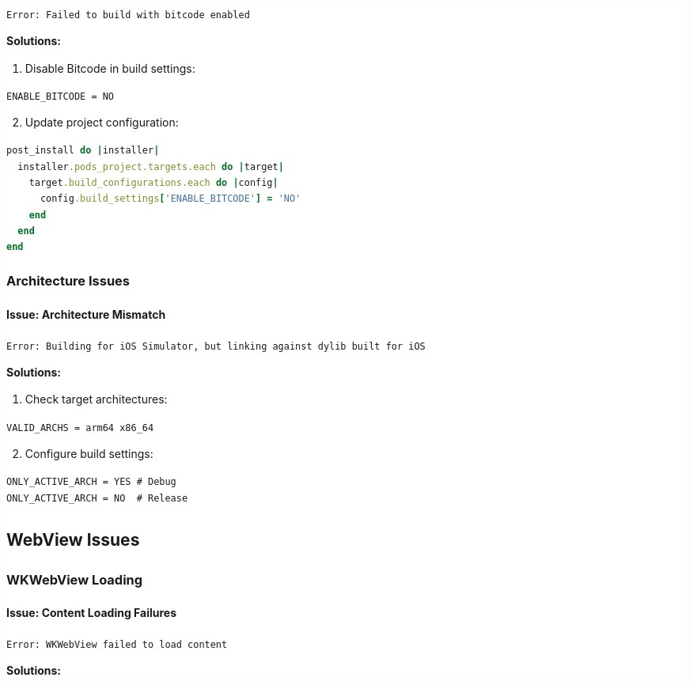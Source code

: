 ```
Error: Failed to build with bitcode enabled
```

**Solutions:**

1. Disable Bitcode in build settings:

```
ENABLE_BITCODE = NO
```

2. Update project configuration:

```ruby
post_install do |installer|
  installer.pods_project.targets.each do |target|
    target.build_configurations.each do |config|
      config.build_settings['ENABLE_BITCODE'] = 'NO'
    end
  end
end
```

### Architecture Issues

#### Issue: Architecture Mismatch

```
Error: Building for iOS Simulator, but linking against dylib built for iOS
```

**Solutions:**

1. Check target architectures:

```
VALID_ARCHS = arm64 x86_64
```

2. Configure build settings:

```
ONLY_ACTIVE_ARCH = YES # Debug
ONLY_ACTIVE_ARCH = NO  # Release
```

## WebView Issues

### WKWebView Loading

#### Issue: Content Loading Failures

```
Error: WKWebView failed to load content
```

**Solutions:**
